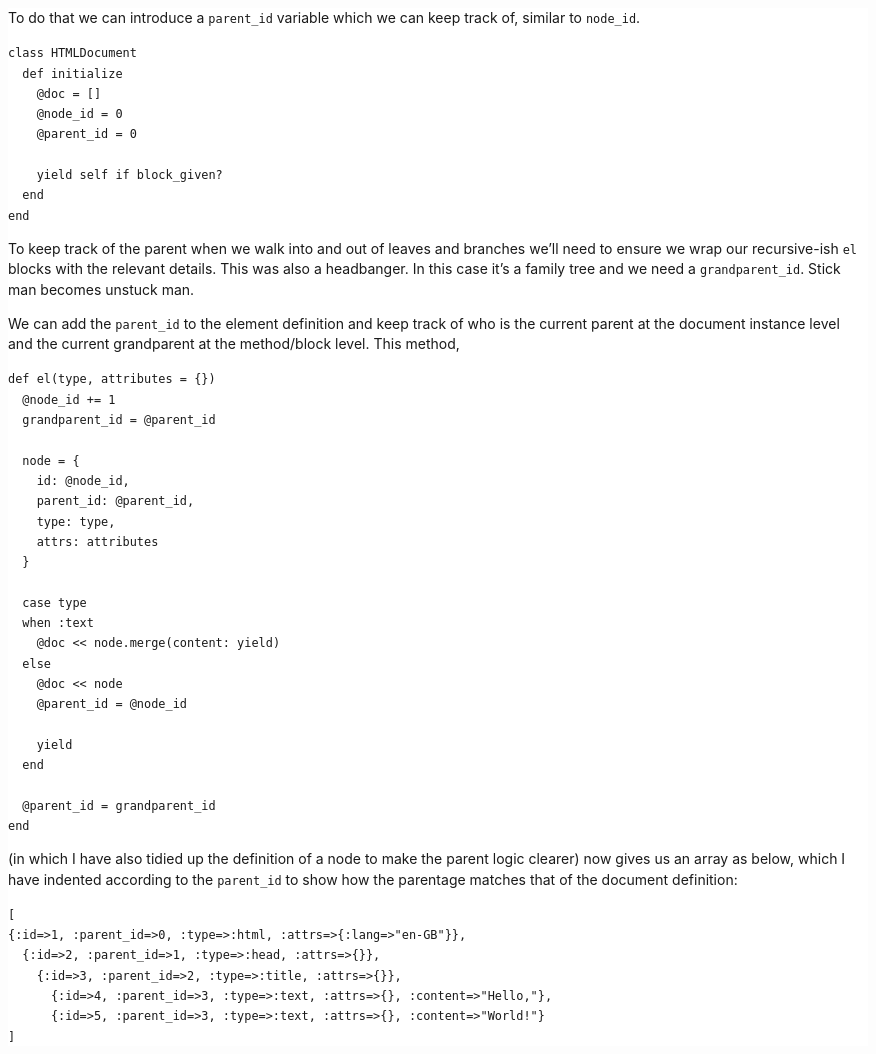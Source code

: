 To do that we can introduce a `parent_id` variable which we can keep track of, similar to `node_id`.

```
class HTMLDocument
  def initialize
    @doc = []
    @node_id = 0
    @parent_id = 0
    
    yield self if block_given?
  end
end
```

To keep track of the parent when we walk into and out of leaves and branches we’ll need to ensure we wrap our recursive-ish `el` blocks with the relevant details. This was also a headbanger. In this case it’s a family tree and we need a `grandparent_id`. Stick man becomes unstuck man. 

We can add the `parent_id` to the element definition and keep track of who is the current parent at the document instance level and the current grandparent at the method/block level. This method,

```
def el(type, attributes = {})                          
  @node_id += 1                                        
  grandparent_id = @parent_id                          
        
  node = {
    id: @node_id, 
    parent_id: @parent_id, 
    type: type, 
    attrs: attributes
  }
  
  case type                                            
  when :text                                           
    @doc << node.merge(content: yield)
  else
    @doc << node
    @parent_id = @node_id
    
    yield
  end                                                  
    
  @parent_id = grandparent_id                          
end
```

(in which I have also tidied up the definition of a node to make the parent logic clearer) now gives us an array as below, which I have indented according to the `parent_id` to show how the parentage matches that of the document definition:

```
[
{:id=>1, :parent_id=>0, :type=>:html, :attrs=>{:lang=>"en-GB"}}, 
  {:id=>2, :parent_id=>1, :type=>:head, :attrs=>{}}, 
    {:id=>3, :parent_id=>2, :type=>:title, :attrs=>{}}, 
      {:id=>4, :parent_id=>3, :type=>:text, :attrs=>{}, :content=>"Hello,"}, 
      {:id=>5, :parent_id=>3, :type=>:text, :attrs=>{}, :content=>"World!"}
]
```
